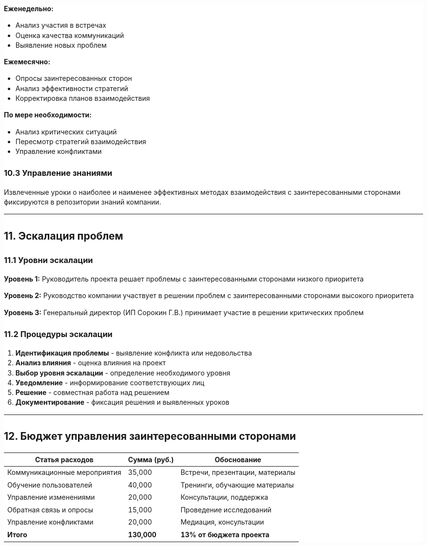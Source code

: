**Еженедельно:**

- Анализ участия в встречах
- Оценка качества коммуникаций
- Выявление новых проблем

**Ежемесячно:**

- Опросы заинтересованных сторон
- Анализ эффективности стратегий
- Корректировка планов взаимодействия

**По мере необходимости:**

- Анализ критических ситуаций
- Пересмотр стратегий взаимодействия
- Управление конфликтами

### 10.3 Управление знаниями

Извлеченные уроки о наиболее и наименее эффективных методах взаимодействия с заинтересованными сторонами фиксируются в репозитории знаний компании.

---

## 11. Эскалация проблем

### 11.1 Уровни эскалации

**Уровень 1:** Руководитель проекта решает проблемы с заинтересованными сторонами низкого приоритета

**Уровень 2:** Руководство компании участвует в решении проблем с заинтересованными сторонами высокого приоритета

**Уровень 3:** Генеральный директор (ИП Сорокин Г.В.) принимает участие в решении критических проблем

### 11.2 Процедуры эскалации

1. **Идентификация проблемы** - выявление конфликта или недовольства
2. **Анализ влияния** - оценка влияния на проект
3. **Выбор уровня эскалации** - определение необходимого уровня
4. **Уведомление** - информирование соответствующих лиц
5. **Решение** - совместная работа над решением
6. **Документирование** - фиксация решения и выявленных уроков

---

## 12. Бюджет управления заинтересованными сторонами

<div class="table-wrapper">

| Статья расходов | Сумма (руб.) | Обоснование |
|-----------------|--------------|-------------|
| Коммуникационные мероприятия | 35,000 | Встречи, презентации, материалы |
| Обучение пользователей | 40,000 | Тренинги, обучающие материалы |
| Управление изменениями | 20,000 | Консультации, поддержка |
| Обратная связь и опросы | 15,000 | Проведение исследований |
| Управление конфликтами | 20,000 | Медиация, консультации |
| **Итого** | **130,000** | **13% от бюджета проекта** |
